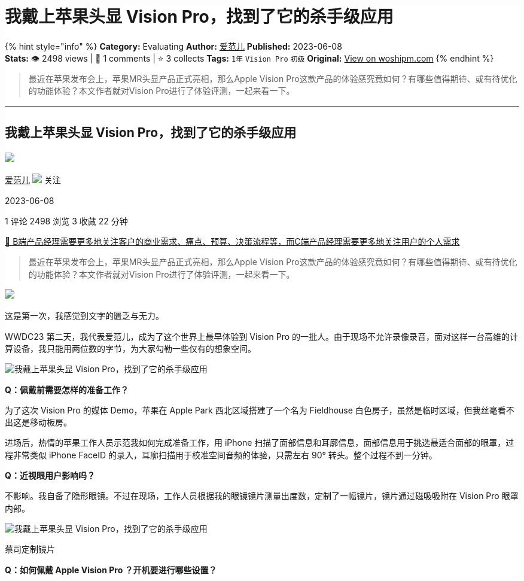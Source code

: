 # 我戴上苹果头显 Vision Pro，找到了它的杀手级应用
{% hint style="info" %}
**Category:** Evaluating
**Author:** [爱范儿](https://www.woshipm.com/u/211098)
**Published:** 2023-06-08  
**Stats:** 👁️ 2498 views | 💬 1 comments | ⭐ 3 collects
**Tags:** `1年` `Vision Pro` `初级`
**Original:** [View on woshipm.com](https://www.woshipm.com/evaluating/5843415.html)
{% endhint %}
> 最近在苹果发布会上，苹果MR头显产品正式亮相，那么Apple Vision Pro这款产品的体验感究竟如何？有哪些值得期待、或有待优化的功能体验？本文作者就对Vision Pro进行了体验评测，一起来看一下。

---

## 我戴上苹果头显 Vision Pro，找到了它的杀手级应用

[![](https://image.woshipm.com/wp-files/2017/03/47Ga4oRuYsBQ6FTDaz9e.jpg!/both/72x72)](https://www.woshipm.com/u/211098)

[爱范儿](https://www.woshipm.com/u/211098) ![](https://static.woshipm.com/tag/1122_1@2x.png) 关注

2023-06-08

1 评论 2498 浏览 3 收藏 22 分钟

[🔗 B端产品经理需要更多地关注客户的商业需求、痛点、预算、决策流程等，而C端产品经理需要更多地关注用户的个人需求](https://ke.qidianla.com/courses/bcpm)

> 最近在苹果发布会上，苹果MR头显产品正式亮相，那么Apple Vision Pro这款产品的体验感究竟如何？有哪些值得期待、或有待优化的功能体验？本文作者就对Vision Pro进行了体验评测，一起来看一下。

![](https://image.woshipm.com/2023/04/13/603ef958-d9eb-11ed-a6e8-00163e0b5ff3.jpg)

这是第一次，我感觉到文字的匮乏与无力。

WWDC23 第二天，我代表爱范儿，成为了这个世界上最早体验到 Vision Pro 的一批人。由于现场不允许录像录音，面对这样一台高维的计算设备，我只能用两位数的字节，为大家勾勒一些仅有的想象空间。

![我戴上苹果头显 Vision Pro，找到了它的杀手级应用](https://image.woshipm.com/wp-files/2023/06/U7xaqSvWUQMl9XpR0mgh.gif)

**Q：佩戴前需要怎样的准备工作？**

为了这次 Vision Pro 的媒体 Demo，苹果在 Apple Park 西北区域搭建了一个名为 Fieldhouse 白色房子，虽然是临时区域，但我丝毫看不出这是移动板房。

进场后，热情的苹果工作人员示范我如何完成准备工作，用 iPhone 扫描了面部信息和耳廓信息，面部信息用于挑选最适合面部的眼罩，过程非常类似 iPhone FaceID 的录入，耳廓扫描用于校准空间音频的体验，只需左右 90° 转头。整个过程不到一分钟。

**Q：近视眼用户影响吗？**

不影响。我自备了隐形眼镜。不过在现场，工作人员根据我的眼镜镜片测量出度数，定制了一幅镜片，镜片通过磁吸吸附在 Vision Pro 眼罩内部。

![我戴上苹果头显 Vision Pro，找到了它的杀手级应用](https://image.woshipm.com/wp-files/2023/06/CVgzK0V1xuVFIltkeRF6.gif)

蔡司定制镜片

**Q：如何佩戴 Apple Vision Pro ？开机要进行哪些设置？**
